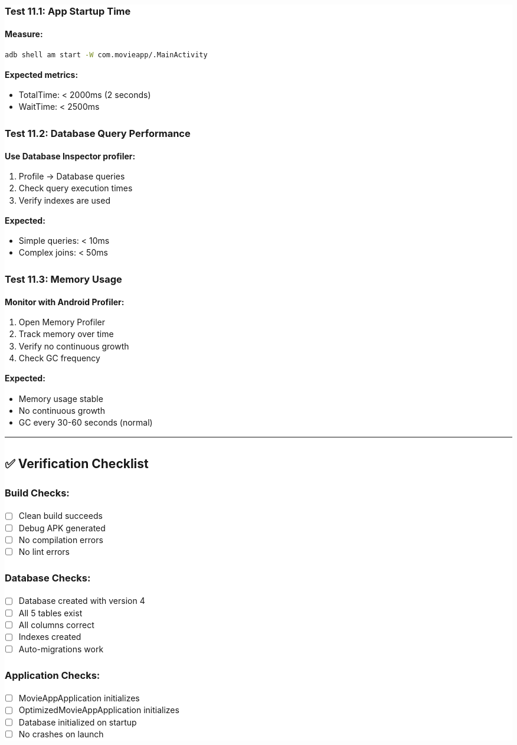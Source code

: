 ### **Test 11.1: App Startup Time**
**Measure:**
```bash
adb shell am start -W com.movieapp/.MainActivity
```

**Expected metrics:**
- TotalTime: < 2000ms (2 seconds)
- WaitTime: < 2500ms

### **Test 11.2: Database Query Performance**
**Use Database Inspector profiler:**
1. Profile → Database queries
2. Check query execution times
3. Verify indexes are used

**Expected:**
- Simple queries: < 10ms
- Complex joins: < 50ms

### **Test 11.3: Memory Usage**
**Monitor with Android Profiler:**
1. Open Memory Profiler
2. Track memory over time
3. Verify no continuous growth
4. Check GC frequency

**Expected:**
- Memory usage stable
- No continuous growth
- GC every 30-60 seconds (normal)

---

## ✅ Verification Checklist

### **Build Checks:**
- [ ] Clean build succeeds
- [ ] Debug APK generated
- [ ] No compilation errors
- [ ] No lint errors

### **Database Checks:**
- [ ] Database created with version 4
- [ ] All 5 tables exist
- [ ] All columns correct
- [ ] Indexes created
- [ ] Auto-migrations work

### **Application Checks:**
- [ ] MovieAppApplication initializes
- [ ] OptimizedMovieAppApplication initializes
- [ ] Database initialized on startup
- [ ] No crashes on launch
